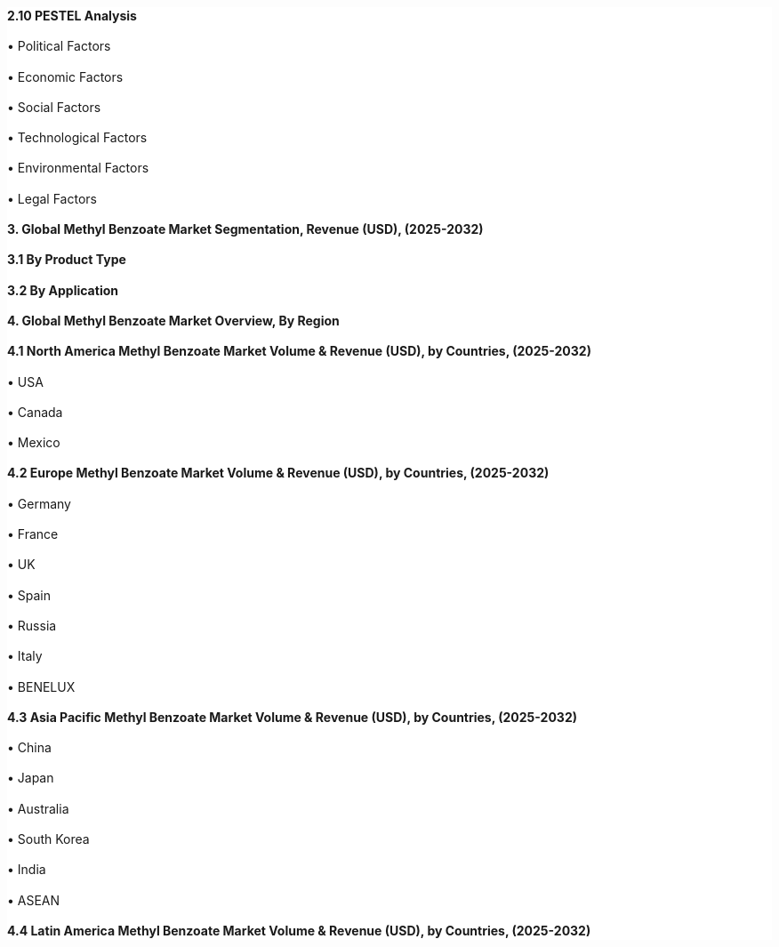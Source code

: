 <strong>2.10 PESTEL Analysis</strong>

• Political Factors

• Economic Factors

• Social Factors

• Technological Factors

• Environmental Factors

• Legal Factors

<strong>3. Global Methyl Benzoate Market Segmentation, Revenue (USD), (2025-2032)</strong>

<strong>3.1 By Product Type</strong>

<strong>3.2 By Application</strong>

<strong>4. Global Methyl Benzoate Market Overview, By Region</strong>

<strong>4.1 North America Methyl Benzoate Market Volume &amp; Revenue (USD), by Countries, (2025-2032)</strong>

• USA

• Canada

• Mexico

<strong>4.2 Europe Methyl Benzoate Market Volume &amp; Revenue (USD), by Countries, (2025-2032)</strong>

• Germany

• France

• UK

• Spain

• Russia

• Italy

• BENELUX

<strong>4.3 Asia Pacific Methyl Benzoate Market Volume &amp; Revenue (USD), by Countries, (2025-2032)</strong>

• China

• Japan

• Australia

• South Korea

• India

• ASEAN

<strong>4.4 Latin America Methyl Benzoate Market Volume &amp; Revenue (USD), by Countries, (2025-2032)</strong>
